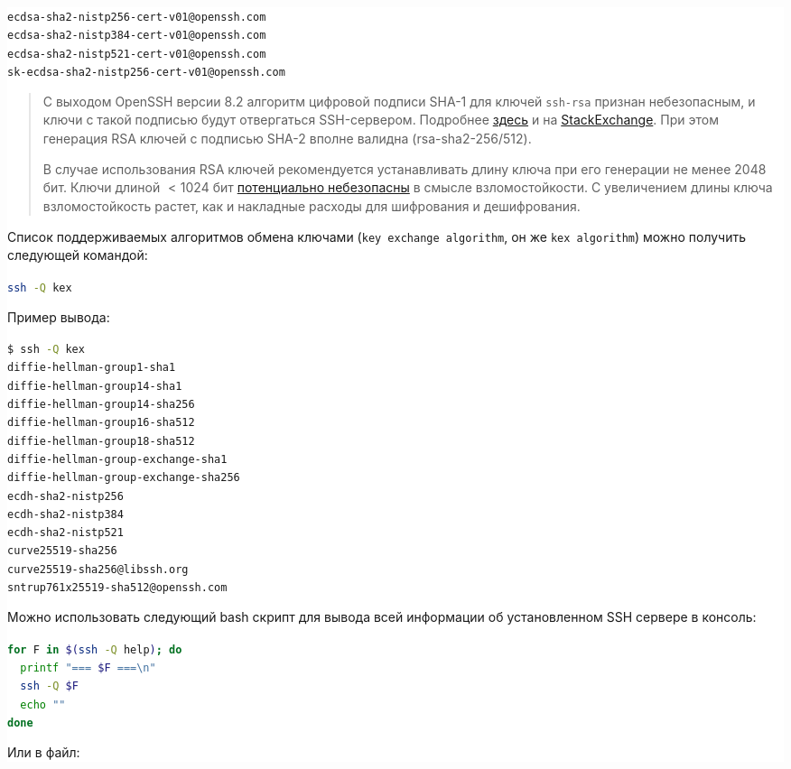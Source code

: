 ```bash
ecdsa-sha2-nistp256-cert-v01@openssh.com
ecdsa-sha2-nistp384-cert-v01@openssh.com
ecdsa-sha2-nistp521-cert-v01@openssh.com
sk-ecdsa-sha2-nistp256-cert-v01@openssh.com
```

> С выходом OpenSSH версии 8.2 алгоритм цифровой подписи SHA-1 для ключей `ssh-rsa` признан небезопасным, и ключи с такой подписью будут отвергаться SSH-сервером. Подробнее [здесь](https://www.openssh.com/txt/release-8.2) и на [StackExchange](https://security.stackexchange.com/questions/226131/openssh-declares-ssh-rsa-deprecated-what-do-i-do-next). При этом генерация RSA ключей с подписью SHA-2 вполне валидна (rsa-sha2-256/512).
> 
> В случае использования RSA ключей рекомендуется устанавливать длину ключа при его генерации не менее $2048$ бит. Ключи длиной $<1024$ бит [потенциально небезопасны](https://crypto.stackexchange.com/a/1982) в смысле взломостойкости. С увеличением длины ключа взломостойкость растет, как и накладные расходы для шифрования и дешифрования.

Список поддерживаемых алгоритмов обмена ключами (`key exchange algorithm`, он же `kex algorithm`) можно получить следующей командой:

```bash
ssh -Q kex
```

Пример вывода:

```bash
$ ssh -Q kex
diffie-hellman-group1-sha1
diffie-hellman-group14-sha1
diffie-hellman-group14-sha256
diffie-hellman-group16-sha512
diffie-hellman-group18-sha512
diffie-hellman-group-exchange-sha1
diffie-hellman-group-exchange-sha256
ecdh-sha2-nistp256
ecdh-sha2-nistp384
ecdh-sha2-nistp521
curve25519-sha256
curve25519-sha256@libssh.org
sntrup761x25519-sha512@openssh.com
```

Можно использовать следующий bash скрипт для вывода всей информации об установленном SSH сервере в консоль:

```bash
for F in $(ssh -Q help); do 
  printf "=== $F ===\n"
  ssh -Q $F
  echo ""
done
```

Или в файл:
